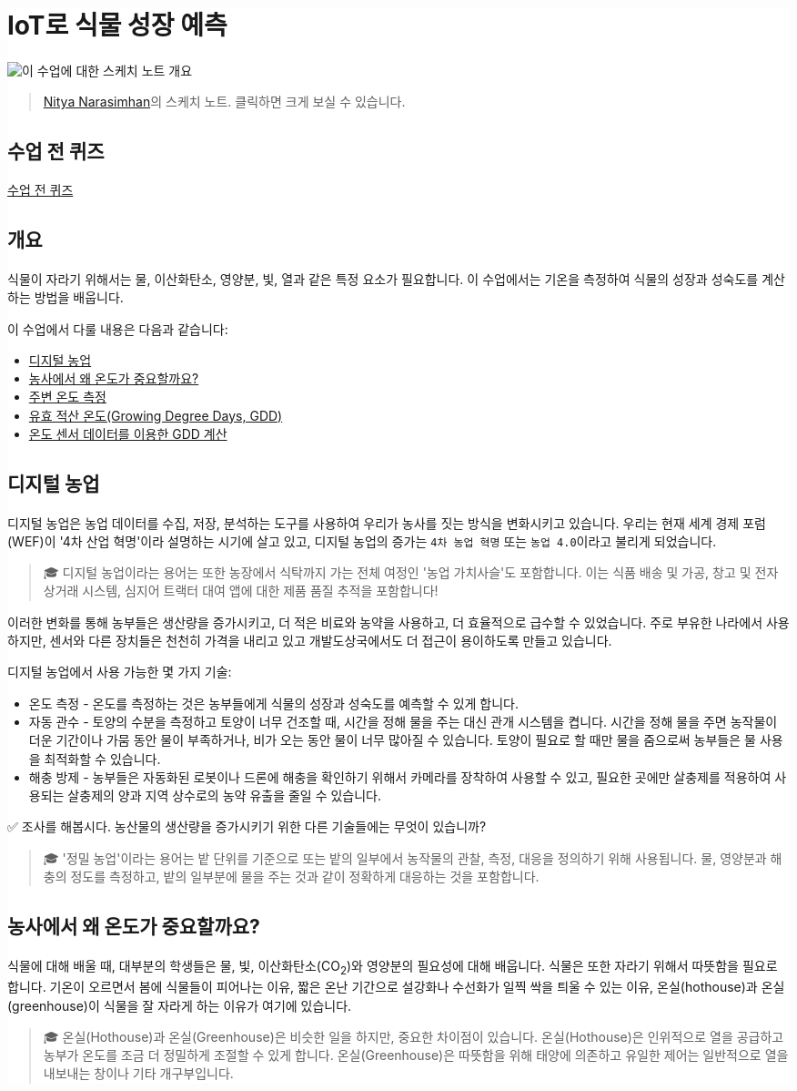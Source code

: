 # IoT로 식물 성장 예측

![이 수업에 대한 스케치 노트 개요](../../../../sketchnotes/lesson-5.jpg)

> [Nitya Narasimhan](https://github.com/nitya)의 스케치 노트. 클릭하면 크게 보실 수 있습니다.

## 수업 전 퀴즈

[수업 전 퀴즈](https://black-meadow-040d15503.1.azurestaticapps.net/quiz/9)

## 개요

식물이 자라기 위해서는 물, 이산화탄소, 영양분, 빛, 열과 같은 특정 요소가 필요합니다. 이 수업에서는 기온을 측정하여 식물의 성장과 성숙도를 계산하는 방법을 배웁니다.

이 수업에서 다룰 내용은 다음과 같습니다:

- [디지털 농업](#디지털-농업)
- [농사에서 왜 온도가 중요할까요?](#농사에서-왜-온도가-중요할까요?)
- [주변 온도 측정](#주변-온도-측정)
- [유효 적산 온도(Growing Degree Days, GDD)](#유효-적산-온도)
- [온도 센서 데이터를 이용한 GDD 계산](#온도-센서-데이터를-이용한-GDD-계산)

## 디지털 농업

디지털 농업은 농업 데이터를 수집, 저장, 분석하는 도구를 사용하여 우리가 농사를 짓는 방식을 변화시키고 있습니다. 우리는 현재 세계 경제 포럼(WEF)이 '4차 산업 혁명'이라 설명하는 시기에 살고 있고, 디지털 농업의 증가는 `4차 농업 혁명` 또는 `농업 4.0`이라고 불리게 되었습니다.

> 🎓 디지털 농업이라는 용어는 또한 농장에서 식탁까지 가는 전체 여정인 '농업 가치사슬'도 포함합니다. 이는 식품 배송 및 가공, 창고 및 전자 상거래 시스템, 심지어 트랙터 대여 앱에 대한 제품 품질 추적을 포함합니다!

이러한 변화를 통해 농부들은 생산량을 증가시키고, 더 적은 비료와 농약을 사용하고, 더 효율적으로 급수할 수 있었습니다. 주로 부유한 나라에서 사용하지만, 센서와 다른 장치들은 천천히 가격을 내리고 있고 개발도상국에서도 더 접근이 용이하도록 만들고 있습니다.

디지털 농업에서 사용 가능한 몇 가지 기술:

- 온도 측정 - 온도를 측정하는 것은 농부들에게 식물의 성장과 성숙도를 예측할 수 있게 합니다.
- 자동 관수 - 토양의 수분을 측정하고 토양이 너무 건조할 때, 시간을 정해 물을 주는 대신 관개 시스템을 켭니다. 시간을 정해 물을 주면 농작물이 더운 기간이나 가뭄 동안 물이 부족하거나, 비가 오는 동안 물이 너무 많아질 수 있습니다. 토양이 필요로 할 때만 물을 줌으로써 농부들은 물 사용을 최적화할 수 있습니다.
- 해충 방제 - 농부들은 자동화된 로봇이나 드론에 해충을 확인하기 위해서 카메라를 장착하여 사용할 수 있고, 필요한 곳에만 살충제를 적용하여 사용되는 살충제의 양과 지역 상수로의 농약 유출을 줄일 수 있습니다.

✅ 조사를 해봅시다. 농산물의 생산량을 증가시키기 위한 다른 기술들에는 무엇이 있습니까?

> 🎓 '정밀 농업'이라는 용어는 밭 단위를 기준으로 또는 밭의 일부에서 농작물의 관찰, 측정, 대응을 정의하기 위해 사용됩니다. 물, 영양분과 해충의 정도를 측정하고, 밭의 일부분에 물을 주는 것과 같이 정확하게 대응하는 것을 포함합니다.

## 농사에서 왜 온도가 중요할까요?

식물에 대해 배울 때, 대부분의 학생들은 물, 빛, 이산화탄소(CO<sub>2</sub>)와 영양분의 필요성에 대해 배웁니다. 식물은 또한 자라기 위해서 따뜻함을 필요로 합니다. 기온이 오르면서 봄에 식물들이 피어나는 이유, 짧은 온난 기간으로 설강화나 수선화가 일찍 싹을 틔울 수 있는 이유, 온실(hothouse)과 온실(greenhouse)이 식물을 잘 자라게 하는 이유가 여기에 있습니다.

> 🎓 온실(Hothouse)과 온실(Greenhouse)은 비슷한 일을 하지만, 중요한 차이점이 있습니다. 온실(Hothouse)은 인위적으로 열을 공급하고 농부가 온도를 조금 더 정밀하게 조절할 수 있게 합니다. 온실(Greenhouse)은 따뜻함을 위해 태양에 의존하고 유일한 제어는 일반적으로 열을 내보내는 창이나 기타 개구부입니다.
